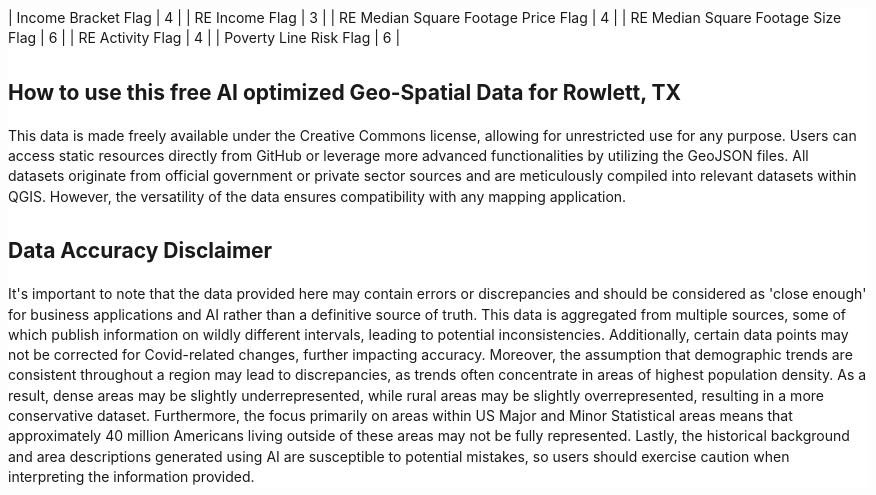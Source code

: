 | Income Bracket Flag | 4 |
| RE Income Flag | 3 |
| RE Median Square Footage Price Flag | 4 |
| RE Median Square Footage Size Flag | 6 |
| RE Activity Flag | 4 |
| Poverty Line Risk Flag | 6 |

## How to use this free AI optimized Geo-Spatial Data for Rowlett, TX

This data is made freely available under the Creative Commons license, allowing for unrestricted use for any purpose. Users can access static resources directly from GitHub or leverage more advanced functionalities by utilizing the GeoJSON files. All datasets originate from official government or private sector sources and are meticulously compiled into relevant datasets within QGIS. However, the versatility of the data ensures compatibility with any mapping application.

## Data Accuracy Disclaimer
It's important to note that the data provided here may contain errors or discrepancies and should be considered as 'close enough' for business applications and AI rather than a definitive source of truth. This data is aggregated from multiple sources, some of which publish information on wildly different intervals, leading to potential inconsistencies. Additionally, certain data points may not be corrected for Covid-related changes, further impacting accuracy. Moreover, the assumption that demographic trends are consistent throughout a region may lead to discrepancies, as trends often concentrate in areas of highest population density. As a result, dense areas may be slightly underrepresented, while rural areas may be slightly overrepresented, resulting in a more conservative dataset. Furthermore, the focus primarily on areas within US Major and Minor Statistical areas means that approximately 40 million Americans living outside of these areas may not be fully represented. Lastly, the historical background and area descriptions generated using AI are susceptible to potential mistakes, so users should exercise caution when interpreting the information provided.
